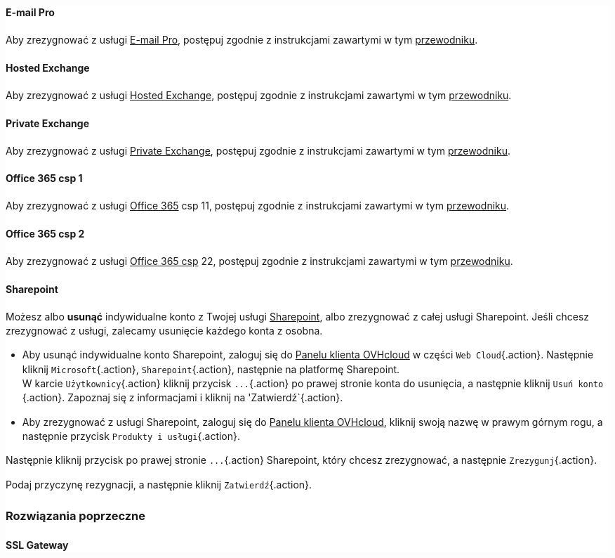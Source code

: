 #### E-mail Pro <a name="emailpro"></a>

Aby zrezygnować z usługi [E-mail Pro](https://www.ovhcloud.com/pl/emails/email-pro/), postępuj zgodnie z instrukcjami zawartymi w tym [przewodniku](/pages/web/emails-pro/manage_billing_emailpro#usuwanie-kont).

#### Hosted Exchange <a name="hosted"></a>

Aby zrezygnować z usługi [Hosted Exchange](https://www.ovhcloud.com/pl/emails/hosted-exchange/), postępuj zgodnie z instrukcjami zawartymi w tym [przewodniku](/pages/web/microsoft-collaborative-solutions/manage_billing_exchange#usuwanie-kont).

#### Private Exchange <a name="private"></a>

Aby zrezygnować z usługi [Private Exchange](https://www.ovhcloud.com/pl/emails/private-exchange/), postępuj zgodnie z instrukcjami zawartymi w tym [przewodniku](/pages/web/microsoft-collaborative-solutions/manage_billing_exchange#usuwanie-kont).

#### Office 365 csp 1 <a name="office-csp1"></a>

Aby zrezygnować z usługi [Office 365](https://www.ovhcloud.com/pl/collaborative-tools/microsoft-365/) csp 11, postępuj zgodnie z instrukcjami zawartymi w tym [przewodniku](/pages/web/microsoft-collaborative-solutions/office_csp1#zarzadzaj-subskrypcjami).

#### Office 365 csp 2 <a name="office-csp2"></a>

Aby zrezygnować z usługi [Office 365 csp](https://www.ovhcloud.com/pl/collaborative-tools/microsoft-365/) 22, postępuj zgodnie z instrukcjami zawartymi w tym [przewodniku](/pages/web/microsoft-collaborative-solutions/office_csp2#zarzadzanie-subskrypcjami).

#### Sharepoint <a name="sharepoint"></a>

Możesz albo **usunąć** indywidualne konto z Twojej usługi [Sharepoint](https://www.ovhcloud.com/pl/collaborative-tools/sharepoint/), albo zrezygnować z całej usługi Sharepoint.
Jeśli chcesz zrezygnować z usługi, zalecamy usunięcie każdego konta z osobna.

* Aby usunąć indywidualne konto Sharepoint, zaloguj się do [Panelu klienta OVHcloud](https://www.ovh.com/auth/?action=gotomanager&from=https://www.ovh.pl/&ovhSubsidiary=pl) w części `Web Cloud`{.action}. Następnie kliknij `Microsoft`{.action}, `Sharepoint`{.action}, następnie na platformę Sharepoint.<br>
W karcie `Użytkownicy`{.action} kliknij przycisk `...`{.action} po prawej stronie konta do usunięcia, a następnie kliknij `Usuń konto`{.action}. Zapoznaj się z informacjami i kliknij na 'Zatwierdź`{.action}.

* Aby zrezygnować z usługi Sharepoint, zaloguj się do [Panelu klienta OVHcloud](https://www.ovh.com/auth/?action=gotomanager&from=https://www.ovh.pl/&ovhSubsidiary=pl), kliknij swoją nazwę w prawym górnym rogu, a następnie przycisk `Produkty i usługi`{.action}.

Następnie kliknij przycisk po prawej stronie `...`{.action} Sharepoint, który chcesz zrezygnować, a następnie `Zrezygunj`{.action}.

Podaj przyczynę rezygnacji, a następnie kliknij `Zatwierdź`{.action}.

### Rozwiązania poprzeczne <a name="transversal"></a>

#### SSL Gateway <a name="ssl_gateway"></a>
